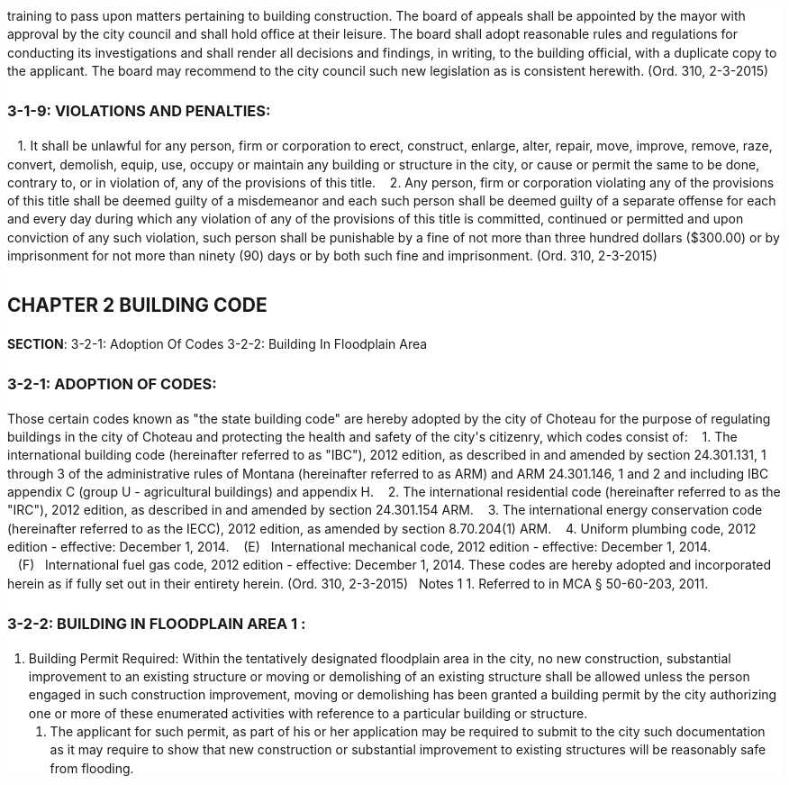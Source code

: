 training to pass upon matters pertaining to building construction. The board of
appeals shall be appointed by the mayor with approval by the city council and
shall hold office at their leisure. The board shall adopt reasonable rules and
regulations for conducting its investigations and shall render all decisions
and findings, in writing, to the building official, with a duplicate copy to
the applicant. The board may recommend to the city council such new legislation
as is consistent herewith. (Ord. 310, 2-3-2015)
### 3-1-9: VIOLATIONS AND PENALTIES:
   1. It shall be unlawful for any person, firm or corporation to erect,
construct, enlarge, alter, repair, move, improve, remove, raze, convert,
demolish, equip, use, occupy or maintain any building or structure in the city,
or cause or permit the same to be done, contrary to, or in violation of, any of
the provisions of this title.
   2. Any person, firm or corporation violating any of the provisions of
this title shall be deemed guilty of a misdemeanor and each such person shall
be deemed guilty of a separate offense for each and every day during which any
violation of any of the provisions of this title is committed, continued or
permitted and upon conviction of any such violation, such person shall be
punishable by a fine of not more than three hundred dollars ($300.00) or by
imprisonment for not more than ninety (90) days or by both such fine and
imprisonment. (Ord. 310, 2-3-2015)
## CHAPTER 2 BUILDING CODE
**SECTION**:
3-2-1: Adoption Of Codes
3-2-2: Building In Floodplain Area
### 3-2-1: ADOPTION OF CODES:
Those certain codes known as "the state building code" are hereby adopted by
the city of Choteau for the purpose of regulating buildings in the city of
Choteau and protecting the health and safety of the city's citizenry, which
codes consist of:
   1. The international building code (hereinafter referred to as "IBC"),
2012 edition, as described in and amended by section 24.301.131, 1 through 3 of
the administrative rules of Montana (hereinafter referred to as ARM) and ARM
24.301.146, 1 and 2 and including IBC appendix C (group U - agricultural
buildings) and appendix H.
   2. The international residential code (hereinafter referred to as the
"IRC"), 2012 edition, as described in and amended by section 24.301.154 ARM.
   3. The international energy conservation code (hereinafter referred to as
the IECC), 2012 edition, as amended by section 8.70.204(1) ARM.
   4. Uniform plumbing code, 2012 edition - effective: December 1, 2014.
   (E)   International mechanical code, 2012 edition - effective: December 1,
2014.
   (F)   International fuel gas code, 2012 edition - effective: December 1,
2014.
These codes are hereby adopted and incorporated herein as if fully set out in
their entirety herein. (Ord. 310, 2-3-2015)
 
Notes
1 1. Referred to in MCA § 50-60-203, 2011.
### 3-2-2: BUILDING IN FLOODPLAIN AREA 1 :
1. Building Permit Required: Within the tentatively designated floodplain
area in the city, no new construction, substantial improvement to an existing
structure or moving or demolishing of an existing structure shall be allowed
unless the person engaged in such construction improvement, moving or
demolishing has been granted a building permit by the city authorizing one or
more of these enumerated activities with reference to a particular building or
structure.
    1. The applicant for such permit, as part of his or her application may
be required to submit to the city such documentation as it may require to show
that new construction or substantial improvement to existing structures will be
reasonably safe from flooding.